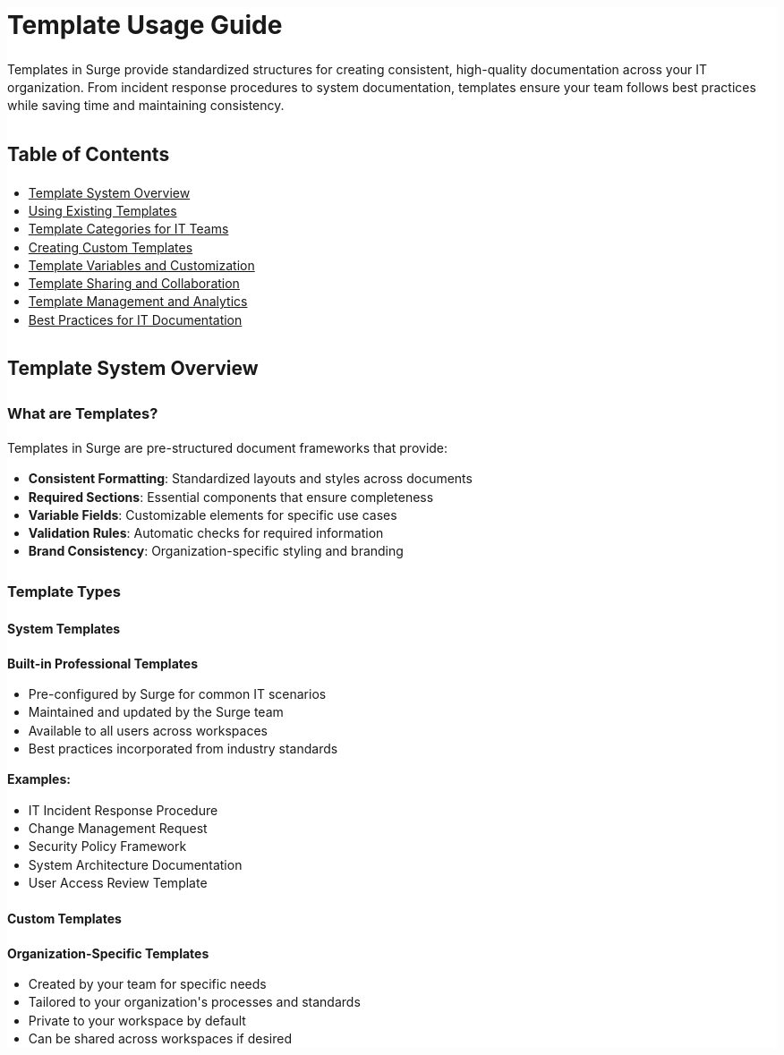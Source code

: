 # Template Usage Guide

Templates in Surge provide standardized structures for creating consistent, high-quality documentation across your IT organization. From incident response procedures to system documentation, templates ensure your team follows best practices while saving time and maintaining consistency.

## Table of Contents
- [Template System Overview](#template-system-overview)
- [Using Existing Templates](#using-existing-templates)
- [Template Categories for IT Teams](#template-categories-for-it-teams)
- [Creating Custom Templates](#creating-custom-templates)
- [Template Variables and Customization](#template-variables-and-customization)
- [Template Sharing and Collaboration](#template-sharing-and-collaboration)
- [Template Management and Analytics](#template-management-and-analytics)
- [Best Practices for IT Documentation](#best-practices-for-it-documentation)

## Template System Overview

### What are Templates?
Templates in Surge are pre-structured document frameworks that provide:
- **Consistent Formatting**: Standardized layouts and styles across documents
- **Required Sections**: Essential components that ensure completeness
- **Variable Fields**: Customizable elements for specific use cases
- **Validation Rules**: Automatic checks for required information
- **Brand Consistency**: Organization-specific styling and branding

### Template Types

#### System Templates
**Built-in Professional Templates**
- Pre-configured by Surge for common IT scenarios
- Maintained and updated by the Surge team
- Available to all users across workspaces
- Best practices incorporated from industry standards

**Examples:**
- IT Incident Response Procedure
- Change Management Request
- Security Policy Framework
- System Architecture Documentation
- User Access Review Template

#### Custom Templates
**Organization-Specific Templates**
- Created by your team for specific needs
- Tailored to your organization's processes and standards
- Private to your workspace by default
- Can be shared across workspaces if desired
